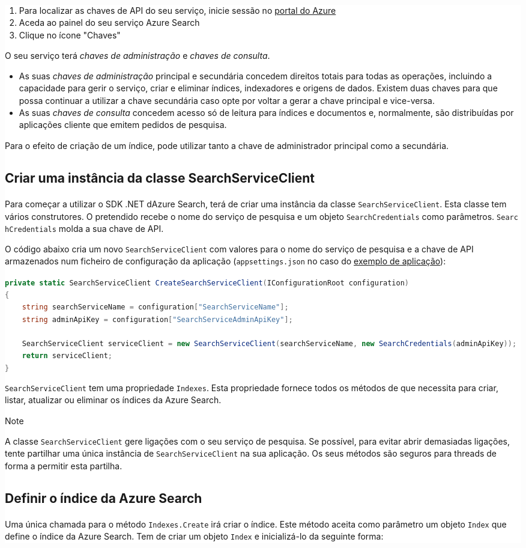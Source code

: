 1. Para localizar as chaves de API do seu serviço, inicie sessão no [portal do Azure](https://portal.azure.com/)
2. Aceda ao painel do seu serviço Azure Search
3. Clique no ícone "Chaves"

O seu serviço terá *chaves de administração* e *chaves de consulta*.

* As suas *chaves de administração* principal e secundária concedem direitos totais para todas as operações, incluindo a capacidade para gerir o serviço, criar e eliminar índices, indexadores e origens de dados. Existem duas chaves para que possa continuar a utilizar a chave secundária caso opte por voltar a gerar a chave principal e vice-versa.
* As suas *chaves de consulta* concedem acesso só de leitura para índices e documentos e, normalmente, são distribuídas por aplicações cliente que emitem pedidos de pesquisa.

Para o efeito de criação de um índice, pode utilizar tanto a chave de administrador principal como a secundária.

<a name="CreateSearchServiceClient"></a>

## <a name="create-an-instance-of-the-searchserviceclient-class"></a>Criar uma instância da classe SearchServiceClient
Para começar a utilizar o SDK .NET dAzure Search, terá de criar uma instância da classe `SearchServiceClient`. Esta classe tem vários construtores. O pretendido recebe o nome do serviço de pesquisa e um objeto `SearchCredentials` como parâmetros. `SearchCredentials` molda a sua chave de API.

O código abaixo cria um novo `SearchServiceClient` com valores para o nome do serviço de pesquisa e a chave de API armazenados num ficheiro de configuração da aplicação (`appsettings.json` no caso do [exemplo de aplicação](http://aka.ms/search-dotnet-howto)):

```csharp
private static SearchServiceClient CreateSearchServiceClient(IConfigurationRoot configuration)
{
    string searchServiceName = configuration["SearchServiceName"];
    string adminApiKey = configuration["SearchServiceAdminApiKey"];

    SearchServiceClient serviceClient = new SearchServiceClient(searchServiceName, new SearchCredentials(adminApiKey));
    return serviceClient;
}
```

`SearchServiceClient` tem uma propriedade `Indexes`. Esta propriedade fornece todos os métodos de que necessita para criar, listar, atualizar ou eliminar os índices da Azure Search.

> [!NOTE]
> A classe `SearchServiceClient` gere ligações com o seu serviço de pesquisa. Se possível, para evitar abrir demasiadas ligações, tente partilhar uma única instância de `SearchServiceClient` na sua aplicação. Os seus métodos são seguros para threads de forma a permitir esta partilha.
> 
> 

<a name="DefineIndex"></a>

## <a name="define-your-azure-search-index"></a>Definir o índice da Azure Search
Uma única chamada para o método `Indexes.Create` irá criar o índice. Este método aceita como parâmetro um objeto `Index` que define o índice da Azure Search. Tem de criar um objeto `Index` e inicializá-lo da seguinte forma:

